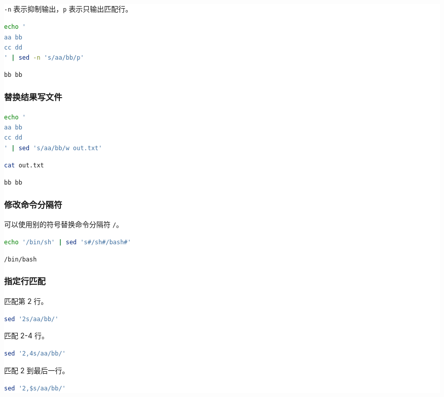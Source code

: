 `-n` 表示抑制输出，`p` 表示只输出匹配行。

```bash {frame="none"}
echo '
aa bb
cc dd
' | sed -n 's/aa/bb/p'
```

```bash {frame="none"}
bb bb
```

### 替换结果写文件

```bash {frame="none"}
echo '
aa bb
cc dd
' | sed 's/aa/bb/w out.txt'
```

```bash {frame="none"}
cat out.txt
```

```bash {frame="none"}
bb bb
```

### 修改命令分隔符

可以使用别的符号替换命令分隔符 `/`。

```bash {frame="none"}
echo '/bin/sh' | sed 's#/sh#/bash#'
```

```bash {frame="none"}
/bin/bash
```

### 指定行匹配

匹配第 2 行。

```bash {frame="none"}
sed '2s/aa/bb/'
```

匹配 2-4 行。

```bash {frame="none"}
sed '2,4s/aa/bb/'
```

匹配 2 到最后一行。

```bash {frame="none"}
sed '2,$s/aa/bb/'
```
